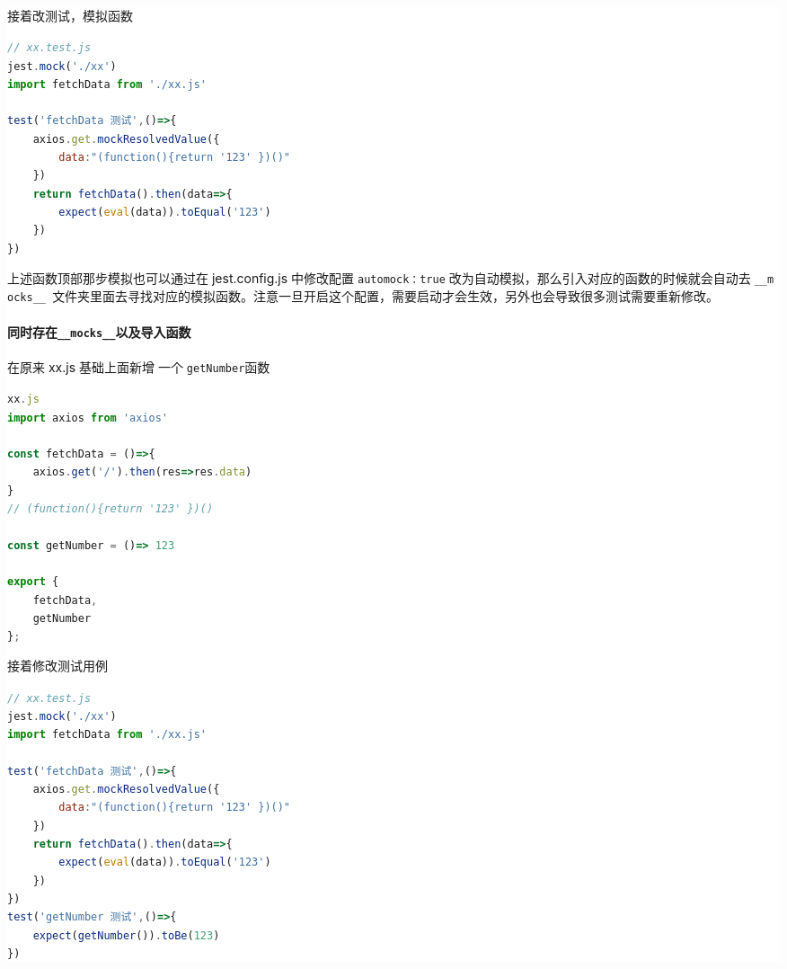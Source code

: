 接着改测试，模拟函数

```javascript
// xx.test.js
jest.mock('./xx')
import fetchData from './xx.js'

test('fetchData 测试',()=>{
    axios.get.mockResolvedValue({
        data:"(function(){return '123' })()"
    })
    return fetchData().then(data=>{
        expect(eval(data)).toEqual('123')
    })
})
```

上述函数顶部那步模拟也可以通过在 jest.config.js 中修改配置 `automock：true` 改为自动模拟，那么引入对应的函数的时候就会自动去 `__mocks__ `文件夹里面去寻找对应的模拟函数。注意一旦开启这个配置，需要启动才会生效，另外也会导致很多测试需要重新修改。

#### 同时存在`__mocks__`以及导入函数

在原来 xx.js 基础上面新增 一个 `getNumber`函数

```javascript
xx.js
import axios from 'axios'

const fetchData = ()=>{
    axios.get('/').then(res=>res.data)
}
// (function(){return '123' })()

const getNumber = ()=> 123

export {
	fetchData,
    getNumber
};
```

接着修改测试用例

```javascript
// xx.test.js
jest.mock('./xx')
import fetchData from './xx.js'

test('fetchData 测试',()=>{
    axios.get.mockResolvedValue({
        data:"(function(){return '123' })()"
    })
    return fetchData().then(data=>{
        expect(eval(data)).toEqual('123')
    })
})
test('getNumber 测试',()=>{
	expect(getNumber()).toBe(123)
})
```
